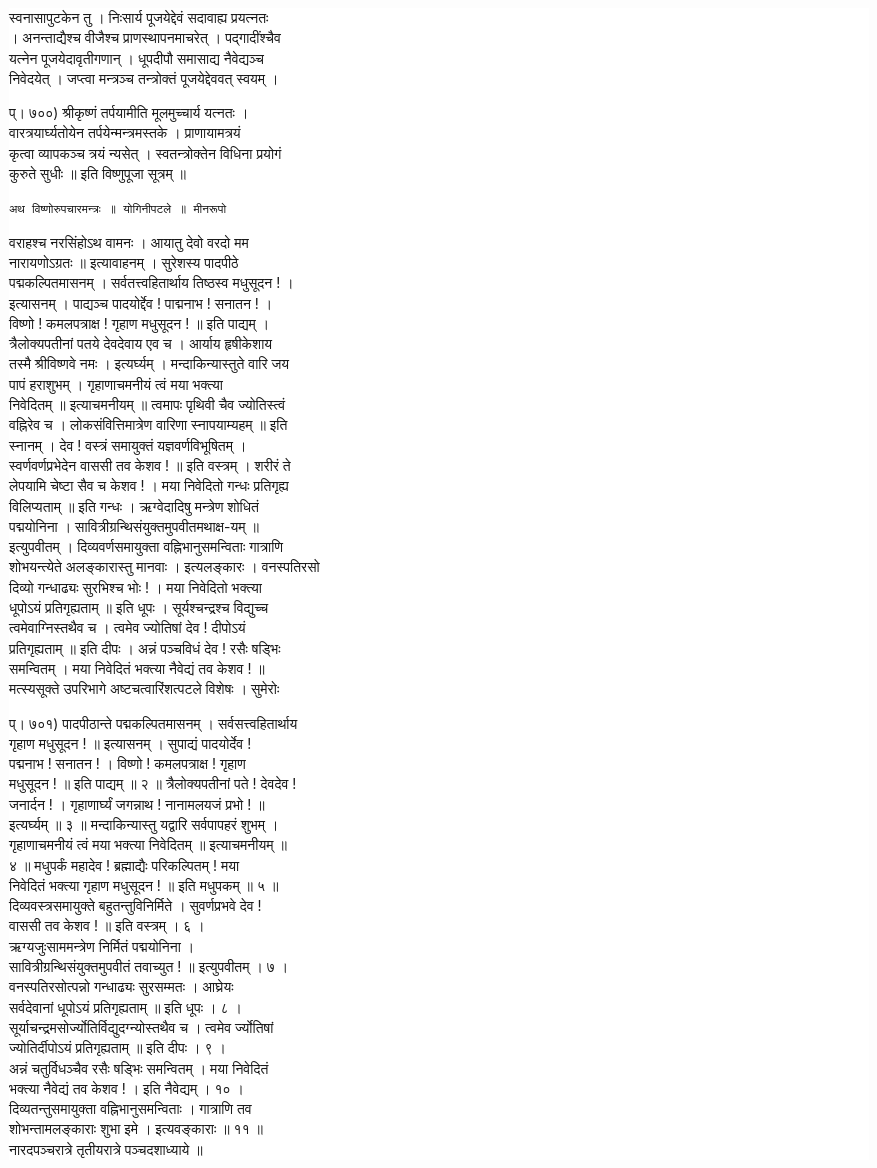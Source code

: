 स्वनासापुटकेन तु । निःसार्य पूजयेद्देवं सदावाह्य प्रयत्नतः   
। अनन्ताद्यैश्च वीजैश्च प्राणस्थापनमाचरेत् । पद्गादींश्चैव   
यत्नेन पूजयेदावृतीगणान् । धूपदीपौ समासाद्य नैवेद्यञ्च   
निवेदयेत् । जप्त्वा मन्त्रञ्च तन्त्रोक्तं पूजयेद्देववत् स्वयम् ।  
  
प्। ७००) श्रीकृष्णं तर्पयामीति मूलमुच्चार्य यत्नतः ।   
वारत्रयार्घ्यतोयेन तर्पयेन्मन्त्रमस्तके । प्राणायामत्रयं   
कृत्वा व्यापकञ्च त्रयं न्यसेत् । स्वतन्त्रोक्तेन विधिना प्रयोगं   
कुरुते सुधीः ॥ इति विष्णुपूजा सूत्रम् ॥  
  
	अथ विष्णोरुपचारमन्त्रः ॥ योगिनीपटले ॥ मीनरूपो   
वराहश्च नरसिंहोऽथ वामनः । आयातु देवो वरदो मम   
नारायणोऽग्रतः ॥ इत्यावाहनम् । सुरेशस्य पादपीठे   
पद्मकल्पितमासनम् । सर्वतत्त्वहितार्थाय तिष्ठस्व मधुसूदन ! ।   
इत्यासनम् । पाद्यञ्च पादयोर्द्देव ! पाद्मनाभ ! सनातन ! ।   
विष्णो ! कमलपत्राक्ष ! गृहाण मधुसूदन ! ॥ इति पाद्यम् ।   
त्रैलोक्यपतीनां पतये देवदेवाय एव च । आर्याय हृषीकेशाय   
तस्मै श्रीविष्णवे नमः । इत्यर्घ्यम् । मन्दाकिन्यास्तुते वारि जय   
पापं हराशुभम् । गृहाणाचमनीयं त्वं मया भक्त्या   
निवेदितम् ॥ इत्याचमनीयम् ॥ त्वमापः पृथिवी चैव ज्योतिस्त्वं   
वह्निरेव च । लोकसंवित्तिमात्रेण वारिणा स्नापयाम्यहम् ॥ इति   
स्नानम् । देव ! वस्त्रं समायुक्तं यज्ञवर्णविभूषितम् ।   
स्वर्णवर्णप्रभेदेन वाससी तव केशव ! ॥ इति वस्त्रम् । शरीरं ते   
लेपयामि चेष्टा सैव च केशव ! । मया निवेदितो गन्धः प्रतिगृह्य   
विलिप्यताम् ॥ इति गन्धः । ऋग्वेदादिषु मन्त्रेण शोधितं   
पद्मयोनिना । सावित्रीग्रन्थिसंयुक्तमुपवीतमथाक्ष-यम् ॥   
इत्युपवीतम् । दिव्यवर्णसमायुक्ता वह्निभानुसमन्विताः गात्राणि   
शोभयन्त्येते अलङ्कारास्तु मानवाः । इत्यलङ्कारः । वनस्पतिरसो   
दिव्यो गन्धाढ्यः सुरभिश्च भोः ! । मया निवेदितो भक्त्या   
धूपोऽयं प्रतिगृह्यताम् ॥ इति धूपः । सूर्यश्चन्द्रश्च विद्युच्च   
त्वमेवाग्निस्तथैव च । त्वमेव ज्योतिषां देव ! दीपोऽयं   
प्रतिगृह्यताम् ॥ इति दीपः । अन्नं पञ्चविधं देव ! रसैः षड्भिः   
समन्वितम् । मया निवेदितं भक्त्या नैवेद्यं तव केशव ! ॥   
मत्स्यसूक्ते उपरिभागे अष्टचत्वारिंशत्पटले विशेषः । सुमेरोः  
  
प्। ७०१) पादपीठान्ते पद्मकल्पितमासनम् । सर्वसत्त्वहितार्थाय   
गृहाण मधुसूदन ! ॥ इत्यासनम् । सुपाद्यं पादयोर्देव !   
पद्मनाभ ! सनातन ! । विष्णो ! कमलपत्राक्ष ! गृहाण   
मधुसूदन ! ॥ इति पाद्यम् ॥ २ ॥ त्रैलोक्यपतीनां पते ! देवदेव !   
जनार्दन ! । गृहाणार्घ्यं जगन्नाथ ! नानामलयजं प्रभो ! ॥   
इत्यर्घ्यम् ॥ ३ ॥ मन्दाकिन्यास्तु यद्वारि सर्वपापहरं शुभम् ।   
गृहाणाचमनीयं त्वं मया भक्त्या निवेदितम् ॥ इत्याचमनीयम् ॥   
४ ॥ मधुपर्कं महादेव ! ब्रह्माद्यैः परिकल्पितम् ! मया   
निवेदितं भक्त्या गृहाण मधुसूदन ! ॥ इति मधुपकम् ॥ ५ ॥   
दिव्यवस्त्रसमायुक्ते बहुतन्तुविनिर्मिते । सुवर्णप्रभवे देव !   
वाससी तव केशव ! ॥ इति वस्त्रम् । ६ ।  
ऋग्यजुःसाममन्त्रेण निर्मितं पद्मयोनिना ।   
सावित्रीग्रन्थिसंयुक्तमुपवीतं तवाच्युत ! ॥ इत्युपवीतम् । ७ ।  
वनस्पतिरसोत्पन्नो गन्धाढ्यः सुरसम्मतः । आघ्रेयः   
सर्वदेवानां धूपोऽयं प्रतिगृह्यताम् ॥ इति धूपः । ८ ।   
सूर्याचन्द्रमसोर्ज्योतिर्विद्युदग्न्योस्तथैव च । त्वमेव र्ज्योतिषां   
ज्योतिर्दीपोऽयं प्रतिगृह्यताम् ॥ इति दीपः । ९ ।  
अन्नं चतुर्विधञ्चैव रसैः षड्भिः समन्वितम् । मया निवेदितं   
भक्त्या नैवेद्यं तव केशव ! । इति नैवेद्यम् । १० ।   
दिव्यतन्तुसमायुक्ता वह्निभानुसमन्विताः । गात्राणि तव   
शोभन्तामलङ्काराः शुभा इमे । इत्यवङ्काराः ॥ ११ ॥   
नारदपञ्चरात्रे तृतीयरात्रे पञ्चदशाध्याये ॥  
  